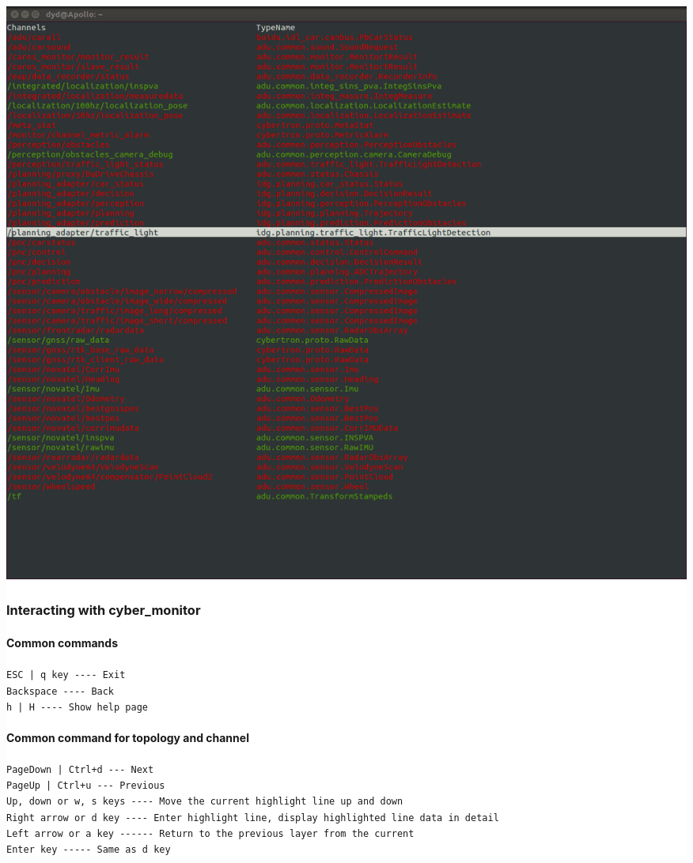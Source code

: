 ![monitor](images/cyber_monitor.png)

### Interacting with cyber_monitor

#### Common commands

```
ESC | q key ---- Exit
Backspace ---- Back
h | H ---- Show help page
```

#### Common command for topology and channel

```
PageDown | Ctrl+d --- Next
PageUp | Ctrl+u --- Previous
Up, down or w, s keys ---- Move the current highlight line up and down
Right arrow or d key ---- Enter highlight line, display highlighted line data in detail
Left arrow or a key ------ Return to the previous layer from the current
Enter key ----- Same as d key
```
